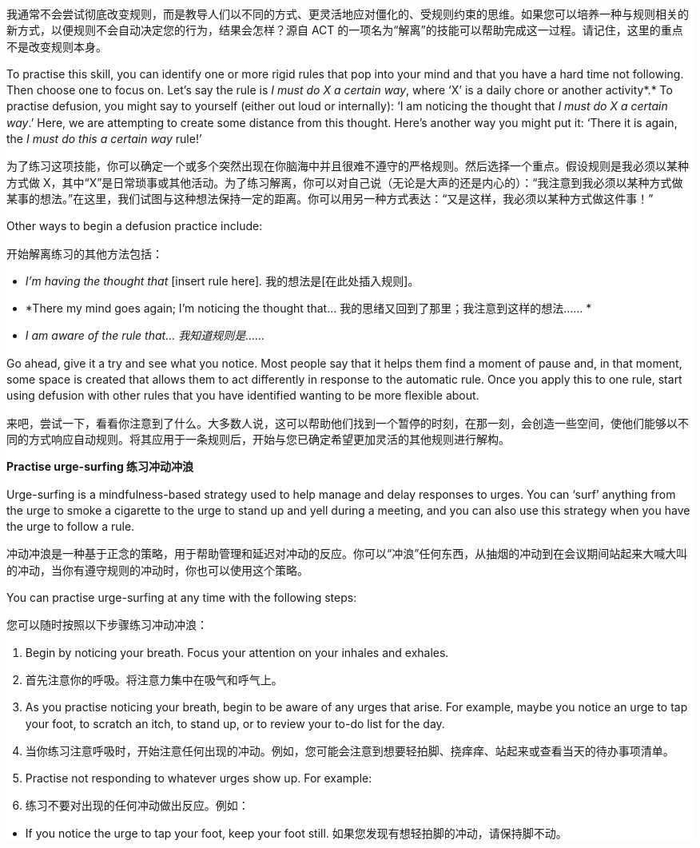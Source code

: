 我通常不会尝试彻底改变规则，而是教导人们以不同的方式、更灵活地应对僵化的、受规则约束的思维。如果您可以培养一种与规则相关的新方式，以便规则不会自动决定您的行为，结果会怎样？源自 ACT 的一项名为“解离”的技能可以帮助完成这一过程。请记住，这里的重点不是改变规则本身。

To practise this skill, you can identify one or more rigid rules that pop into your mind and that you have a hard time not following. Then choose one to focus on. Let’s say the rule is *I must do X a certain way*, where ‘X’ is a daily chore or another activity*.* To practise defusion, you might say to yourself (either out loud or internally): ‘I am noticing the thought that *I must do X a certain way*.’ Here, we are attempting to create some distance from this thought. Here’s another way you might put it: ‘There it is again, the *I must do this a certain way* rule!’

为了练习这项技能，你可以确定一个或多个突然出现在你脑海中并且很难不遵守的严格规则。然后选择一个重点。假设规则是我必须以某种方式做 X，其中“X”是日常琐事或其他活动。为了练习解离，你可以对自己说（无论是大声的还是内心的）：“我注意到我必须以某种方式做某事的想法。”在这里，我们试图与这种想法保持一定的距离。你可以用另一种方式表达：“又是这样，我必须以某种方式做这件事！”

Other ways to begin a defusion practice include:

开始解离练习的其他方法包括：

-   *I’m having the thought that* [insert rule here]*.*
    我的想法是[在此处插入规则]。
    
-   *There my mind goes again; I’m noticing the thought that…
    我的思绪又回到了那里；我注意到这样的想法…… *
    
-   *I am aware of the rule that…
    我知道规则是……*

Go ahead, give it a try and see what you notice. Most people say that it helps them find a moment of pause and, in that moment, some space is created that allows them to act differently in response to the automatic rule. Once you apply this to one rule, start using defusion with other rules that you have identified wanting to be more flexible about.

来吧，尝试一下，看看你注意到了什么。大多数人说，这可以帮助他们找到一个暂停的时刻，在那一刻，会创造一些空间，使他们能够以不同的方式响应自动规则。将其应用于一条规则后，开始与您已确定希望更加灵活的其他规则进行解构。

**Practise urge-surfing 练习冲动冲浪**

Urge-surfing is a mindfulness-based strategy used to help manage and delay responses to urges. You can ‘surf’ anything from the urge to smoke a cigarette to the urge to stand up and yell during a meeting, and you can also use this strategy when you have the urge to follow a rule.

冲动冲浪是一种基于正念的策略，用于帮助管理和延迟对冲动的反应。你可以“冲浪”任何东西，从抽烟的冲动到在会议期间站起来大喊大叫的冲动，当你有遵守规则的冲动时，你也可以使用这个策略。

You can practise urge-surfing at any time with the following steps:

您可以随时按照以下步骤练习冲动冲浪：

1. Begin by noticing your breath. Focus your attention on your inhales and exhales.
1. 首先注意你的呼吸。将注意力集中在吸气和呼气上。

2. As you practise noticing your breath, begin to be aware of any urges that arise. For example, maybe you notice an urge to tap your foot, to scratch an itch, to stand up, or to review your to-do list for the day.

2. 当你练习注意呼吸时，开始注意任何出现的冲动。例如，您可能会注意到想要轻拍脚、挠痒痒、站起来或查看当天的待办事项清单。

3. Practise not responding to whatever urges show up. For example:

3. 练习不要对出现的任何冲动做出反应。例如：

-   If you notice the urge to tap your foot, keep your foot still.
    如果您发现有想轻拍脚的冲动，请保持脚不动。
